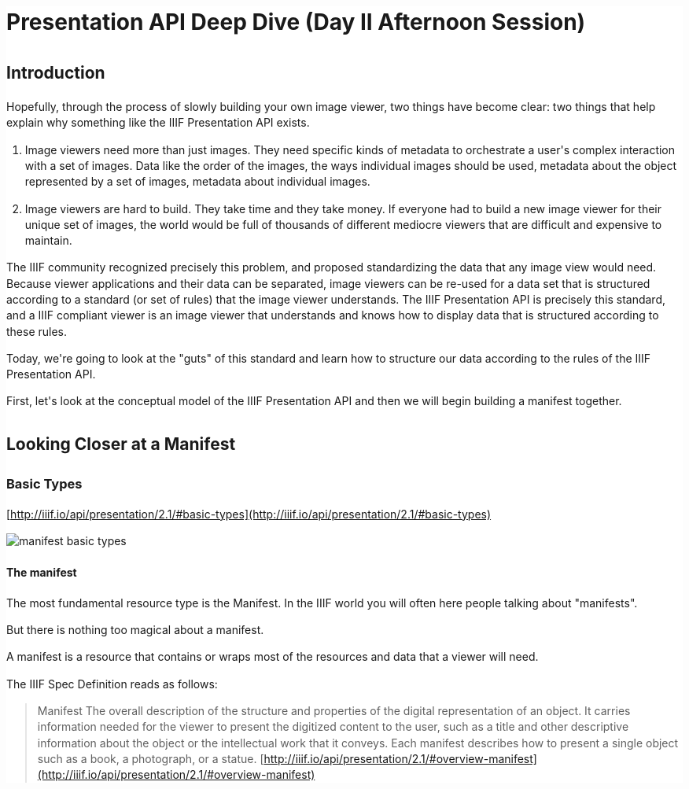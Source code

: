 # Presentation API Deep Dive (Day II Afternoon Session)

## Introduction

Hopefully, through the process of slowly building your own image viewer, two things have become clear: two things that help explain why something like the IIIF Presentation API exists.

1) Image viewers need more than just images.
They need specific kinds of metadata to orchestrate a user's complex interaction with a set of images. Data like the order of the images, the ways individual images should be used, metadata about the object represented by a set of images, metadata about individual images.

2) Image viewers are hard to build. They take time and they take money. If everyone had to build a new image viewer for their unique set of images, the world would be full of thousands of different mediocre viewers that are difficult and expensive to maintain.

The IIIF community recognized precisely this problem, and proposed standardizing the data that any image view would need. Because viewer applications and their data can be separated, image viewers can be re-used for a data set that is structured according to a standard (or set of rules) that the image viewer understands. The IIIF Presentation API is precisely this standard, and a IIIF compliant viewer is an image viewer that understands and knows how to display data that is structured according to these rules.

Today, we're going to look at the "guts" of this standard and learn how to structure our data according to the rules of the IIIF Presentation API.

First, let's look at the conceptual model of the IIIF Presentation API and then we will begin building a manifest together.

## Looking Closer at a Manifest

### Basic Types

[http://iiif.io/api/presentation/2.1/#basic-types](http://iiif.io/api/presentation/2.1/#basic-types)

![manifest basic types](http://iiif.io/api/presentation/2.1/img/objects.png)

#### The manifest

The most fundamental resource type is the Manifest. In the IIIF world you will often here people talking about "manifests".

But there is nothing too magical about a manifest.

A manifest is a resource that contains or wraps most of the resources and data that a viewer will need.

The IIIF Spec Definition reads as follows:

> Manifest
The overall description of the structure and properties of the digital representation of an object. It carries information needed for the viewer to present the digitized content to the user, such as a title and other descriptive information about the object or the intellectual work that it conveys. Each manifest describes how to present a single object such as a book, a photograph, or a statue. [http://iiif.io/api/presentation/2.1/#overview-manifest](http://iiif.io/api/presentation/2.1/#overview-manifest)
